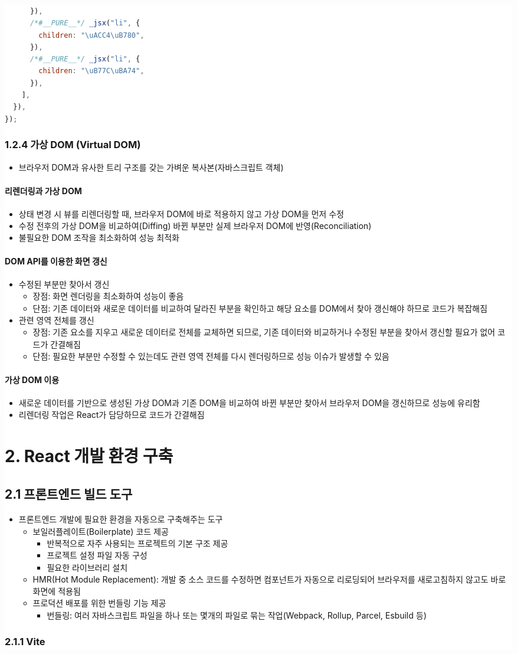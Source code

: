   ```js
        }),
        /*#__PURE__*/ _jsx("li", {
          children: "\uACC4\uB780",
        }),
        /*#__PURE__*/ _jsx("li", {
          children: "\uB77C\uBA74",
        }),
      ],
    }),
  });
  ```

### 1.2.4 가상 DOM (Virtual DOM)

- 브라우저 DOM과 유사한 트리 구조를 갖는 가벼운 복사본(자바스크립트 객체)

#### 리렌더링과 가상 DOM

- 상태 변경 시 뷰를 리렌더링할 때, 브라우저 DOM에 바로 적용하지 않고 가상 DOM을 먼저 수정
- 수정 전후의 가상 DOM을 비교하여(Diffing) 바뀐 부분만 실제 브라우저 DOM에 반영(Reconciliation)
- 불필요한 DOM 조작을 최소화하여 성능 최적화

#### DOM API를 이용한 화면 갱신

- 수정된 부분만 찾아서 갱신
  - 장점: 화면 렌더링을 최소화하여 성능이 좋음
  - 단점: 기존 데이터와 새로운 데이터를 비교하여 달라진 부분을 확인하고 해당 요소를 DOM에서 찾아 갱신해야 하므로 코드가 복잡해짐
- 관련 영역 전체를 갱신
  - 장점: 기존 요소를 지우고 새로운 데이터로 전체를 교체하면 되므로, 기존 데이터와 비교하거나 수정된 부분을 찾아서 갱신할 필요가 없어 코드가 간결해짐
  - 단점: 필요한 부분만 수정할 수 있는데도 관련 영역 전체를 다시 렌더링하므로 성능 이슈가 발생할 수 있음

#### 가상 DOM 이용

- 새로운 데이터를 기반으로 생성된 가상 DOM과 기존 DOM을 비교하여 바뀐 부분만 찾아서 브라우저 DOM을 갱신하므로 성능에 유리함
- 리렌더링 작업은 React가 담당하므로 코드가 간결해짐

# 2. React 개발 환경 구축

## 2.1 프론트엔드 빌드 도구

- 프론트엔드 개발에 필요한 환경을 자동으로 구축해주는 도구
  - 보일러플레이트(Boilerplate) 코드 제공
    - 반복적으로 자주 사용되는 프로젝트의 기본 구조 제공
    - 프로젝트 설정 파일 자동 구성
    - 필요한 라이브러리 설치
  - HMR(Hot Module Replacement): 개발 중 소스 코드를 수정하면 컴포넌트가 자동으로 리로딩되어 브라우저를 새로고침하지 않고도 바로 화면에 적용됨
  - 프로덕션 배포를 위한 번들링 기능 제공
    - 번들링: 여러 자바스크립트 파일을 하나 또는 몇개의 파일로 묶는 작업(Webpack, Rollup, Parcel, Esbuild 등)

### 2.1.1 Vite
